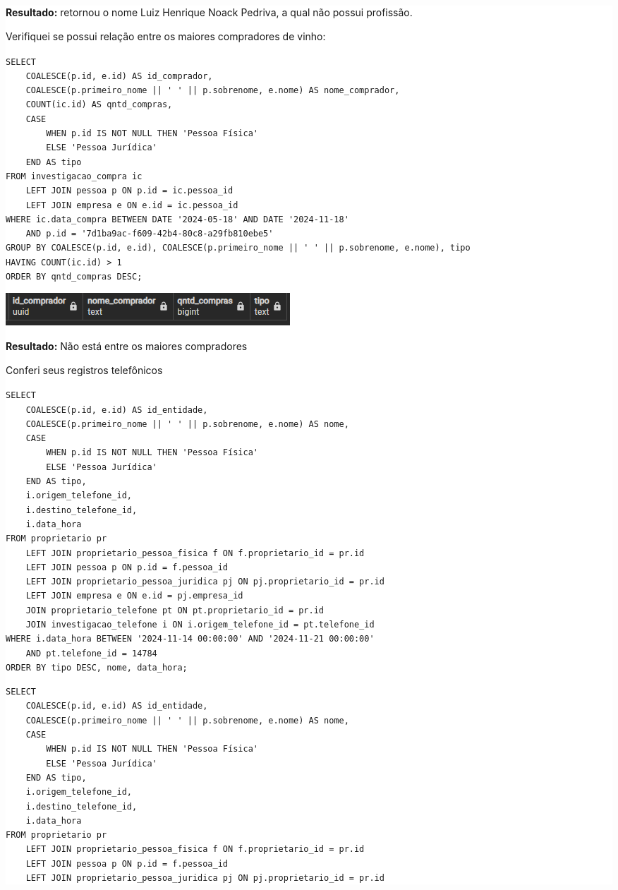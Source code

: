 **Resultado:** retornou o nome Luiz Henrique Noack Pedriva, a qual não possui profissão. 

Verifiquei se possui relação entre os maiores compradores de vinho:
```
SELECT 
    COALESCE(p.id, e.id) AS id_comprador,
    COALESCE(p.primeiro_nome || ' ' || p.sobrenome, e.nome) AS nome_comprador,
    COUNT(ic.id) AS qntd_compras,
    CASE 
        WHEN p.id IS NOT NULL THEN 'Pessoa Física'
        ELSE 'Pessoa Jurídica'
    END AS tipo
FROM investigacao_compra ic
    LEFT JOIN pessoa p ON p.id = ic.pessoa_id
    LEFT JOIN empresa e ON e.id = ic.pessoa_id
WHERE ic.data_compra BETWEEN DATE '2024-05-18' AND DATE '2024-11-18'
	AND p.id = '7d1ba9ac-f609-42b4-80c8-a29fb810ebe5'
GROUP BY COALESCE(p.id, e.id), COALESCE(p.primeiro_nome || ' ' || p.sobrenome, e.nome), tipo
HAVING COUNT(ic.id) > 1
ORDER BY qntd_compras DESC;
```
![alt text](../../img/image-17.png)

**Resultado:** Não está entre os maiores compradores

Conferi seus registros telefônicos
```
SELECT  
    COALESCE(p.id, e.id) AS id_entidade,
    COALESCE(p.primeiro_nome || ' ' || p.sobrenome, e.nome) AS nome,
    CASE 
        WHEN p.id IS NOT NULL THEN 'Pessoa Física'
        ELSE 'Pessoa Jurídica'
    END AS tipo,
    i.origem_telefone_id,
    i.destino_telefone_id,
    i.data_hora
FROM proprietario pr
    LEFT JOIN proprietario_pessoa_fisica f ON f.proprietario_id = pr.id
    LEFT JOIN pessoa p ON p.id = f.pessoa_id
    LEFT JOIN proprietario_pessoa_juridica pj ON pj.proprietario_id = pr.id
    LEFT JOIN empresa e ON e.id = pj.empresa_id
    JOIN proprietario_telefone pt ON pt.proprietario_id = pr.id
    JOIN investigacao_telefone i ON i.origem_telefone_id = pt.telefone_id 
WHERE i.data_hora BETWEEN '2024-11-14 00:00:00' AND '2024-11-21 00:00:00'
	AND pt.telefone_id = 14784
ORDER BY tipo DESC, nome, data_hora;
```
```
SELECT  
    COALESCE(p.id, e.id) AS id_entidade,
    COALESCE(p.primeiro_nome || ' ' || p.sobrenome, e.nome) AS nome,
    CASE 
        WHEN p.id IS NOT NULL THEN 'Pessoa Física'
        ELSE 'Pessoa Jurídica'
    END AS tipo,
    i.origem_telefone_id,
    i.destino_telefone_id,
    i.data_hora
FROM proprietario pr
    LEFT JOIN proprietario_pessoa_fisica f ON f.proprietario_id = pr.id
    LEFT JOIN pessoa p ON p.id = f.pessoa_id
    LEFT JOIN proprietario_pessoa_juridica pj ON pj.proprietario_id = pr.id
```